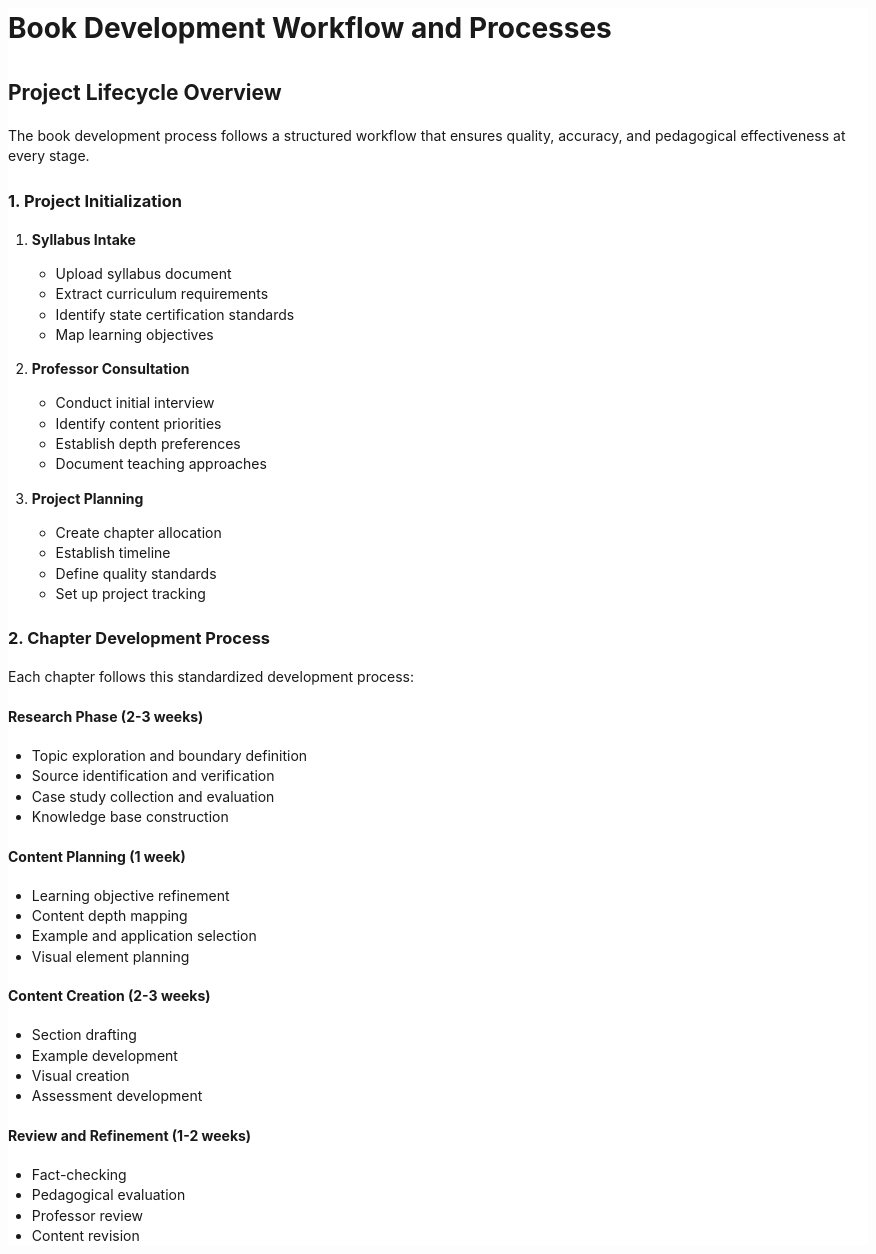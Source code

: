 # Book Development Workflow and Processes

## Project Lifecycle Overview

The book development process follows a structured workflow that ensures quality, accuracy, and pedagogical effectiveness at every stage.

### 1. Project Initialization

1. **Syllabus Intake**
   - Upload syllabus document
   - Extract curriculum requirements
   - Identify state certification standards
   - Map learning objectives

2. **Professor Consultation**
   - Conduct initial interview
   - Identify content priorities
   - Establish depth preferences
   - Document teaching approaches

3. **Project Planning**
   - Create chapter allocation
   - Establish timeline
   - Define quality standards
   - Set up project tracking

### 2. Chapter Development Process

Each chapter follows this standardized development process:

#### Research Phase (2-3 weeks)
- Topic exploration and boundary definition
- Source identification and verification
- Case study collection and evaluation
- Knowledge base construction

#### Content Planning (1 week)
- Learning objective refinement
- Content depth mapping
- Example and application selection
- Visual element planning

#### Content Creation (2-3 weeks)
- Section drafting
- Example development
- Visual creation
- Assessment development

#### Review and Refinement (1-2 weeks)
- Fact-checking
- Pedagogical evaluation
- Professor review
- Content revision
